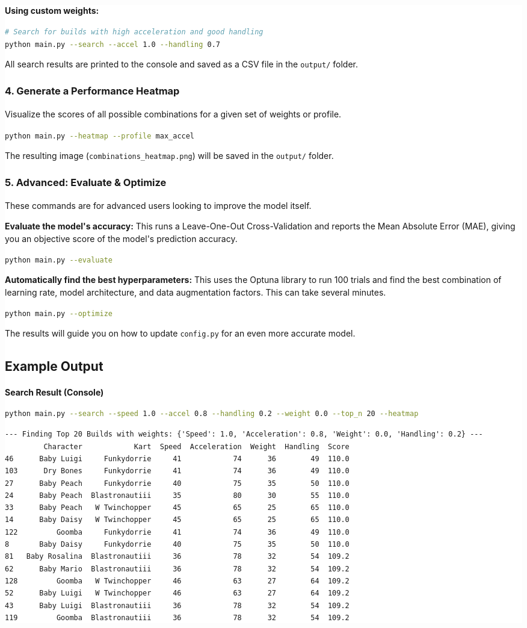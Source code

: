**Using custom weights:**
```bash
# Search for builds with high acceleration and good handling
python main.py --search --accel 1.0 --handling 0.7
```
All search results are printed to the console and saved as a CSV file in the `output/` folder.

### 4. Generate a Performance Heatmap

Visualize the scores of all possible combinations for a given set of weights or profile.

```bash
python main.py --heatmap --profile max_accel
```
The resulting image (`combinations_heatmap.png`) will be saved in the `output/` folder.

### 5. Advanced: Evaluate & Optimize

These commands are for advanced users looking to improve the model itself.

**Evaluate the model's accuracy:**
This runs a Leave-One-Out Cross-Validation and reports the Mean Absolute Error (MAE), giving you an objective score of the model's prediction accuracy.
```bash
python main.py --evaluate
```

**Automatically find the best hyperparameters:**
This uses the Optuna library to run 100 trials and find the best combination of learning rate, model architecture, and data augmentation factors. This can take several minutes.
```bash
python main.py --optimize
```
The results will guide you on how to update `config.py` for an even more accurate model.

## Example Output

**Search Result (Console)**
```bash
python main.py --search --speed 1.0 --accel 0.8 --handling 0.2 --weight 0.0 --top_n 20 --heatmap
```
```
--- Finding Top 20 Builds with weights: {'Speed': 1.0, 'Acceleration': 0.8, 'Weight': 0.0, 'Handling': 0.2} ---
         Character            Kart  Speed  Acceleration  Weight  Handling  Score
46      Baby Luigi     Funkydorrie     41            74      36        49  110.0
103      Dry Bones     Funkydorrie     41            74      36        49  110.0
27      Baby Peach     Funkydorrie     40            75      35        50  110.0
24      Baby Peach  Blastronautiii     35            80      30        55  110.0
33      Baby Peach   W Twinchopper     45            65      25        65  110.0
14      Baby Daisy   W Twinchopper     45            65      25        65  110.0
122         Goomba     Funkydorrie     41            74      36        49  110.0
8       Baby Daisy     Funkydorrie     40            75      35        50  110.0
81   Baby Rosalina  Blastronautiii     36            78      32        54  109.2
62      Baby Mario  Blastronautiii     36            78      32        54  109.2
128         Goomba   W Twinchopper     46            63      27        64  109.2
52      Baby Luigi   W Twinchopper     46            63      27        64  109.2
43      Baby Luigi  Blastronautiii     36            78      32        54  109.2
119         Goomba  Blastronautiii     36            78      32        54  109.2
```  
